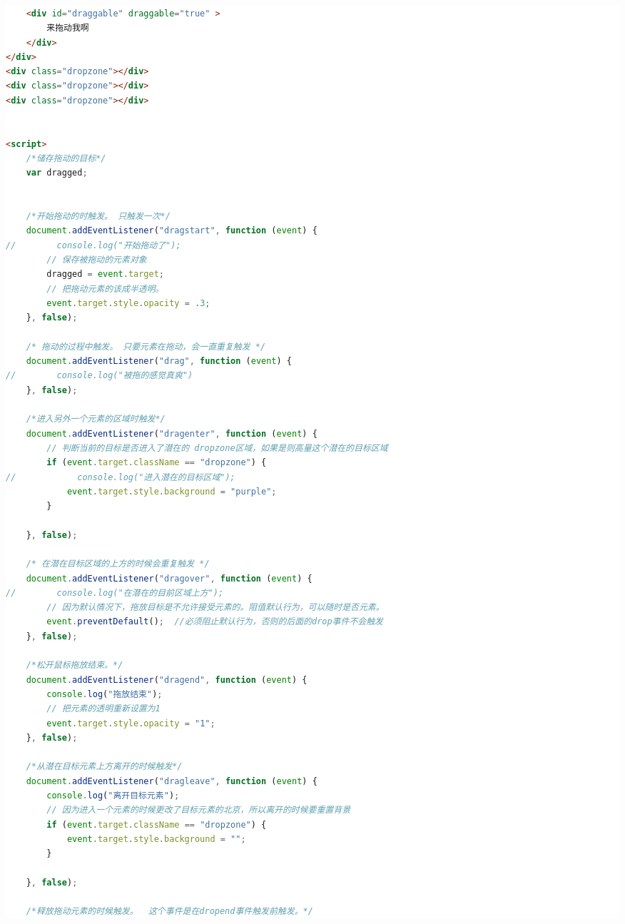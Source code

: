 ```html
    <div id="draggable" draggable="true" >
        来拖动我啊
    </div>
</div>
<div class="dropzone"></div>
<div class="dropzone"></div>
<div class="dropzone"></div>


<script>
    /*储存拖动的目标*/
    var dragged;


    /*开始拖动的时触发。 只触发一次*/
    document.addEventListener("dragstart", function (event) {
//        console.log("开始拖动了");
        // 保存被拖动的元素对象
        dragged = event.target;
        // 把拖动元素的该成半透明。
        event.target.style.opacity = .3;
    }, false);

    /* 拖动的过程中触发。 只要元素在拖动，会一直重复触发 */
    document.addEventListener("drag", function (event) {
//        console.log("被拖的感觉真爽")
    }, false);

    /*进入另外一个元素的区域时触发*/
    document.addEventListener("dragenter", function (event) {
        // 判断当前的目标是否进入了潜在的 dropzone区域，如果是则高量这个潜在的目标区域
        if (event.target.className == "dropzone") {
//            console.log("进入潜在的目标区域");
            event.target.style.background = "purple";
        }

    }, false);

    /* 在潜在目标区域的上方的时候会重复触发 */
    document.addEventListener("dragover", function (event) {
//        console.log("在潜在的目前区域上方");
        // 因为默认情况下，拖放目标是不允许接受元素的。阻值默认行为，可以随时是否元素。
        event.preventDefault();  //必须阻止默认行为，否则的后面的drop事件不会触发
    }, false);

    /*松开鼠标拖放结束。*/
    document.addEventListener("dragend", function (event) {
        console.log("拖放结束");
        // 把元素的透明重新设置为1
        event.target.style.opacity = "1";
    }, false);

    /*从潜在目标元素上方离开的时候触发*/
    document.addEventListener("dragleave", function (event) {
        console.log("离开目标元素");
        // 因为进入一个元素的时候更改了目标元素的北京，所以离开的时候要重置背景
        if (event.target.className == "dropzone") {
            event.target.style.background = "";
        }

    }, false);

    /*释放拖动元素的时候触发。  这个事件是在dropend事件触发前触发。*/
```